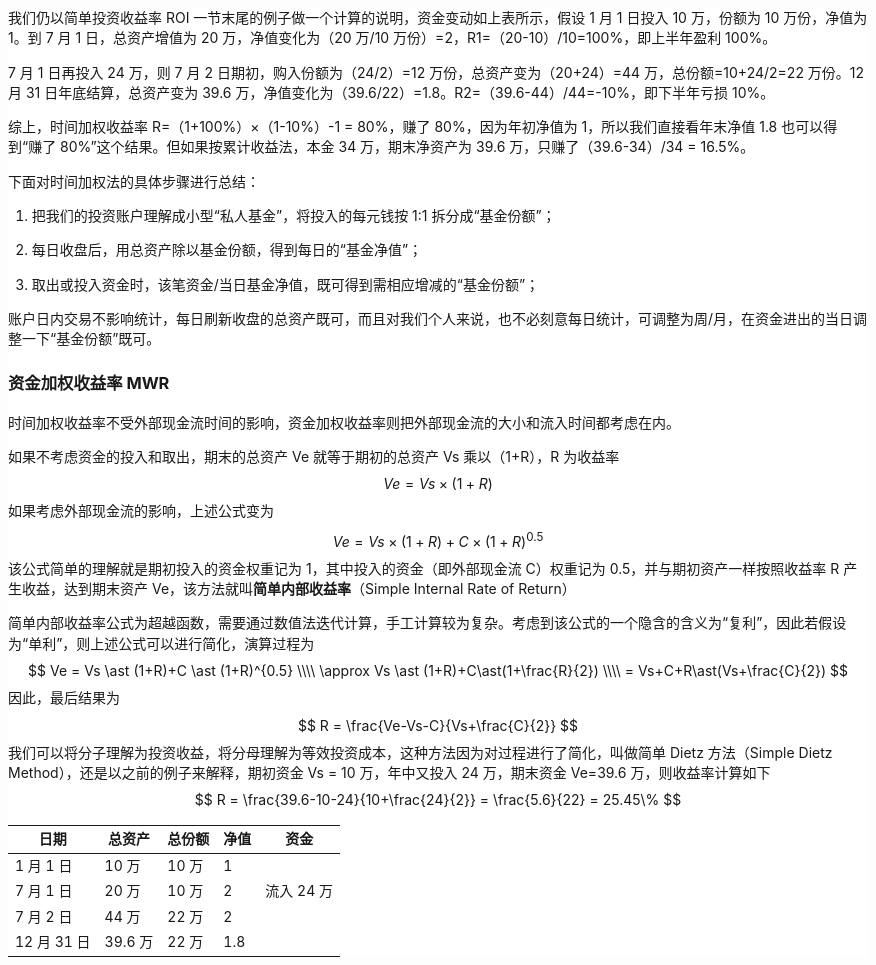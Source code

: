 我们仍以简单投资收益率 ROI 一节末尾的例子做一个计算的说明，资金变动如上表所示，假设 1 月 1 日投入 10 万，份额为 10 万份，净值为 1。到 7 月 1 日，总资产增值为 20 万，净值变化为（20 万/10 万份）=2，R1=（20-10）/10=100%，即上半年盈利 100%。

7 月 1 日再投入 24 万，则 7 月 2 日期初，购入份额为（24/2）=12 万份，总资产变为（20+24）=44 万，总份额=10+24/2=22 万份。12 月 31 日年底结算，总资产变为 39.6 万，净值变化为（39.6/22）=1.8。R2=（39.6-44）/44=-10%，即下半年亏损 10%。

综上，时间加权收益率 R=（1+100%）×（1-10%）-1 = 80%，赚了 80%，因为年初净值为 1，所以我们直接看年末净值 1.8 也可以得到“赚了 80%”这个结果。但如果按累计收益法，本金 34 万，期末净资产为 39.6 万，只赚了（39.6-34）/34 = 16.5%。

下面对时间加权法的具体步骤进行总结：

1. 把我们的投资账户理解成小型“私人基金”，将投入的每元钱按 1:1 拆分成“基金份额”；

2. 每日收盘后，用总资产除以基金份额，得到每日的“基金净值”；

3. 取出或投入资金时，该笔资金/当日基金净值，既可得到需相应增减的“基金份额”；

账户日内交易不影响统计，每日刷新收盘的总资产既可，而且对我们个人来说，也不必刻意每日统计，可调整为周/月，在资金进出的当日调整一下“基金份额”既可。

### 资金加权收益率 MWR

 时间加权收益率不受外部现金流时间的影响，资金加权收益率则把外部现金流的大小和流入时间都考虑在内。

如果不考虑资金的投入和取出，期末的总资产 Ve 就等于期初的总资产 Vs 乘以（1+R），R 为收益率
$$
Ve = Vs \times (1 + R)
$$
如果考虑外部现金流的影响，上述公式变为
$$
Ve = Vs \times (1+R)+C \times (1+R) ^{0.5}
$$
该公式简单的理解就是期初投入的资金权重记为 1，其中投入的资金（即外部现金流 C）权重记为 0.5，并与期初资产一样按照收益率 R 产生收益，达到期末资产 Ve，该方法就叫**简单内部收益率**（Simple Internal Rate of Return）

简单内部收益率公式为超越函数，需要通过数值法迭代计算，手工计算较为复杂。考虑到该公式的一个隐含的含义为“复利”，因此若假设为“单利”，则上述公式可以进行简化，演算过程为
$$
Ve = Vs \ast (1+R)+C \ast (1+R)^{0.5} \\\\
   \approx Vs \ast (1+R)+C\ast(1+\frac{R}{2}) \\\\
   = Vs+C+R\ast(Vs+\frac{C}{2})
$$
因此，最后结果为
$$
R = \frac{Ve-Vs-C}{Vs+\frac{C}{2}}
$$
我们可以将分子理解为投资收益，将分母理解为等效投资成本，这种方法因为对过程进行了简化，叫做简单 Dietz 方法（Simple Dietz Method），还是以之前的例子来解释，期初资金 Vs = 10 万，年中又投入 24 万，期末资金 Ve=39.6 万，则收益率计算如下
$$
R = \frac{39.6-10-24}{10+\frac{24}{2}} = \frac{5.6}{22} = 25.45\%
$$

| 日期     | 总资产 | 总份额 | 净值 | 资金     |
| -------- | ------ | ------ | ---- | -------- |
| 1 月 1 日   | 10 万   | 10 万   | 1    |          |
| 7 月 1 日   | 20 万   | 10 万   | 2    | 流入 24 万 |
| 7 月 2 日   | 44 万   | 22 万   | 2    |          |
| 12 月 31 日 | 39.6 万 | 22 万   | 1.8  |          |
